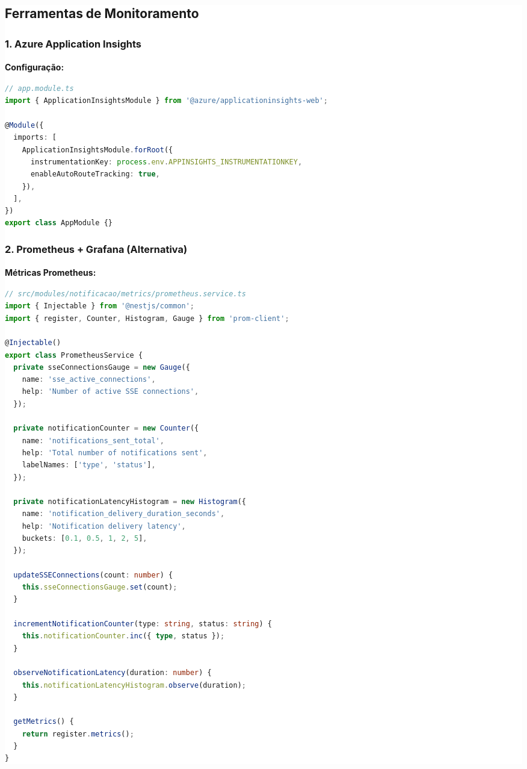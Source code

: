 ## Ferramentas de Monitoramento

### 1. Azure Application Insights

**Configuração:**
```typescript
// app.module.ts
import { ApplicationInsightsModule } from '@azure/applicationinsights-web';

@Module({
  imports: [
    ApplicationInsightsModule.forRoot({
      instrumentationKey: process.env.APPINSIGHTS_INSTRUMENTATIONKEY,
      enableAutoRouteTracking: true,
    }),
  ],
})
export class AppModule {}
```

### 2. Prometheus + Grafana (Alternativa)

**Métricas Prometheus:**
```typescript
// src/modules/notificacao/metrics/prometheus.service.ts
import { Injectable } from '@nestjs/common';
import { register, Counter, Histogram, Gauge } from 'prom-client';

@Injectable()
export class PrometheusService {
  private sseConnectionsGauge = new Gauge({
    name: 'sse_active_connections',
    help: 'Number of active SSE connections',
  });

  private notificationCounter = new Counter({
    name: 'notifications_sent_total',
    help: 'Total number of notifications sent',
    labelNames: ['type', 'status'],
  });

  private notificationLatencyHistogram = new Histogram({
    name: 'notification_delivery_duration_seconds',
    help: 'Notification delivery latency',
    buckets: [0.1, 0.5, 1, 2, 5],
  });

  updateSSEConnections(count: number) {
    this.sseConnectionsGauge.set(count);
  }

  incrementNotificationCounter(type: string, status: string) {
    this.notificationCounter.inc({ type, status });
  }

  observeNotificationLatency(duration: number) {
    this.notificationLatencyHistogram.observe(duration);
  }

  getMetrics() {
    return register.metrics();
  }
}
```